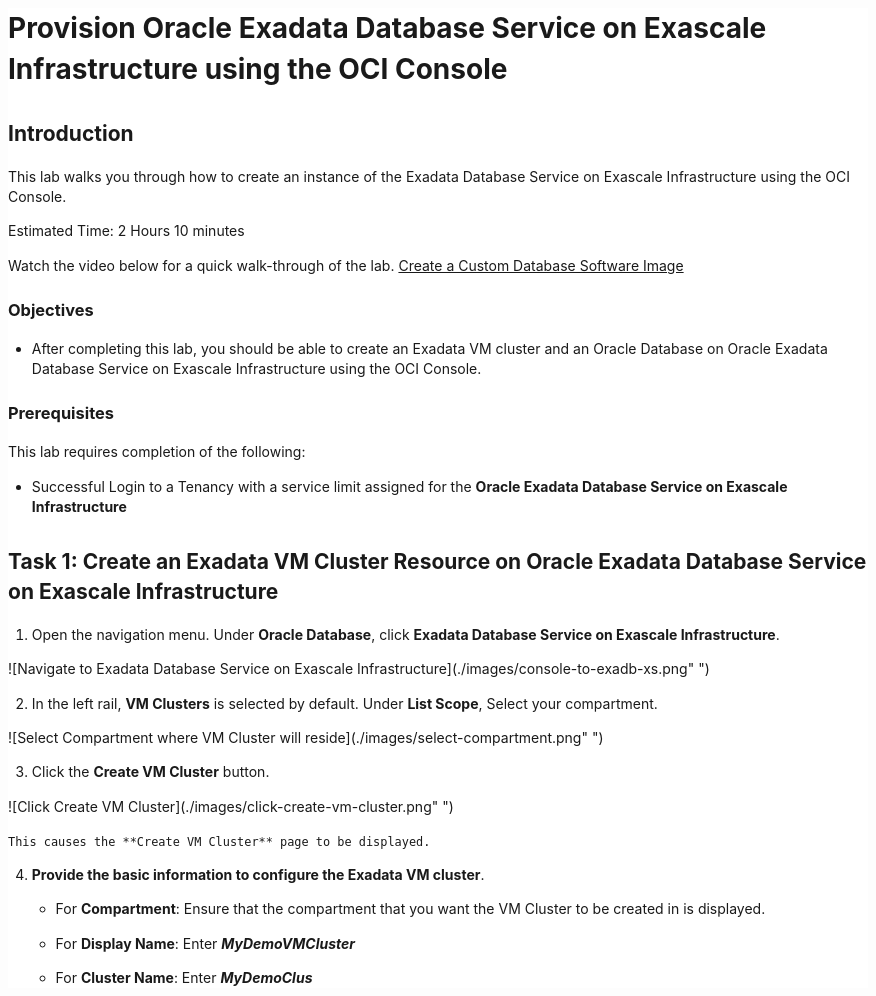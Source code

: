 # Provision Oracle Exadata Database Service on Exascale Infrastructure using the OCI Console


## Introduction

This lab walks you through how to create an instance of the Exadata Database Service on Exascale Infrastructure using the OCI Console. 
 

Estimated Time: 2 Hours 10 minutes

Watch the video below for a quick walk-through of the lab.
  [Create a Custom Database Software Image](youtube:ggh0pIuPj2g)

### Objectives

-   After completing this lab, you should be able to create an Exadata VM cluster and an Oracle Database on Oracle Exadata Database Service on Exascale Infrastructure using the OCI Console.


### Prerequisites

This lab requires completion of the following:

* Successful Login to a Tenancy with a service limit assigned for the **Oracle Exadata Database Service on Exascale Infrastructure**

## Task 1: Create an Exadata VM Cluster Resource on Oracle Exadata Database Service on Exascale Infrastructure 

1. Open the navigation menu. Under **Oracle Database**, click **Exadata Database Service on Exascale Infrastructure**.

  ![Navigate to Exadata Database Service on Exascale Infrastructure](./images/console-to-exadb-xs.png" ")

2. In the left rail, **VM Clusters** is selected by default. Under **List Scope**, Select your compartment. 
   
  ![Select Compartment where VM Cluster will reside](./images/select-compartment.png" ")

3. Click the **Create VM Cluster** button. 
  
  ![Click Create VM Cluster](./images/click-create-vm-cluster.png" ")
    
    This causes the **Create VM Cluster** page to be displayed.  

4. **Provide the basic information to configure the Exadata VM cluster**.
    * For **Compartment**: Ensure that the compartment that you want the VM Cluster to be created in is displayed.

    * For **Display Name**: Enter ***MyDemoVMCluster*** 

    * For **Cluster Name**: Enter ***MyDemoClus*** 
